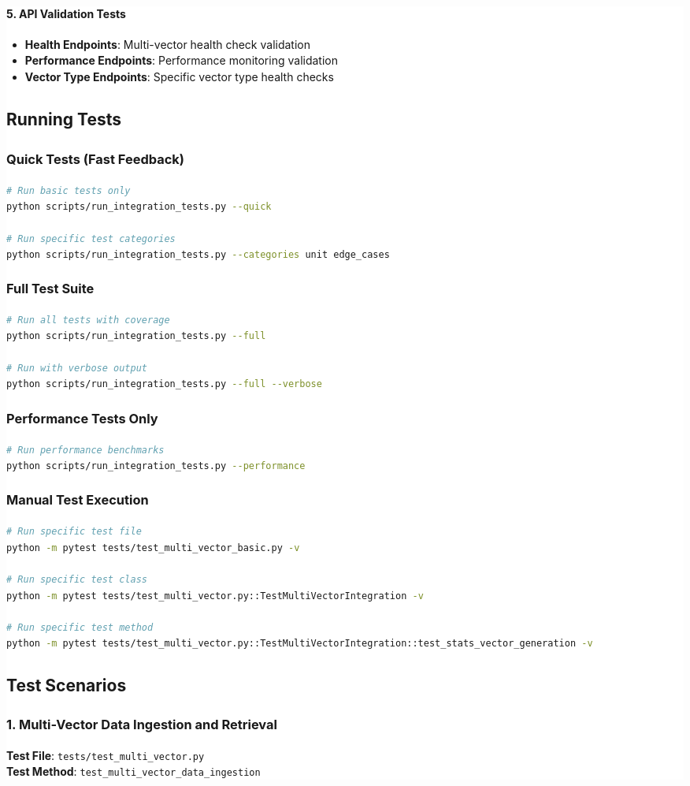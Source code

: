 #### 5. API Validation Tests
- **Health Endpoints**: Multi-vector health check validation
- **Performance Endpoints**: Performance monitoring validation
- **Vector Type Endpoints**: Specific vector type health checks

## Running Tests

### Quick Tests (Fast Feedback)
```bash
# Run basic tests only
python scripts/run_integration_tests.py --quick

# Run specific test categories
python scripts/run_integration_tests.py --categories unit edge_cases
```

### Full Test Suite
```bash
# Run all tests with coverage
python scripts/run_integration_tests.py --full

# Run with verbose output
python scripts/run_integration_tests.py --full --verbose
```

### Performance Tests Only
```bash
# Run performance benchmarks
python scripts/run_integration_tests.py --performance
```

### Manual Test Execution
```bash
# Run specific test file
python -m pytest tests/test_multi_vector_basic.py -v

# Run specific test class
python -m pytest tests/test_multi_vector.py::TestMultiVectorIntegration -v

# Run specific test method
python -m pytest tests/test_multi_vector.py::TestMultiVectorIntegration::test_stats_vector_generation -v
```

## Test Scenarios

### 1. Multi-Vector Data Ingestion and Retrieval

**Test File**: `tests/test_multi_vector.py`  
**Test Method**: `test_multi_vector_data_ingestion`

